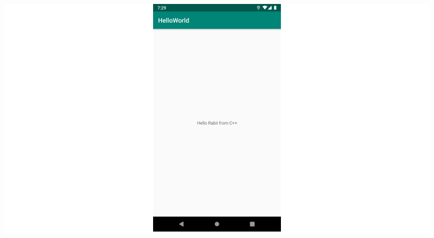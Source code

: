 <center><img src="/images/post5/helloworld/step6.png" alt="Hello World app view" style="max-width: 30%; max-height: 30%;"/></center>
